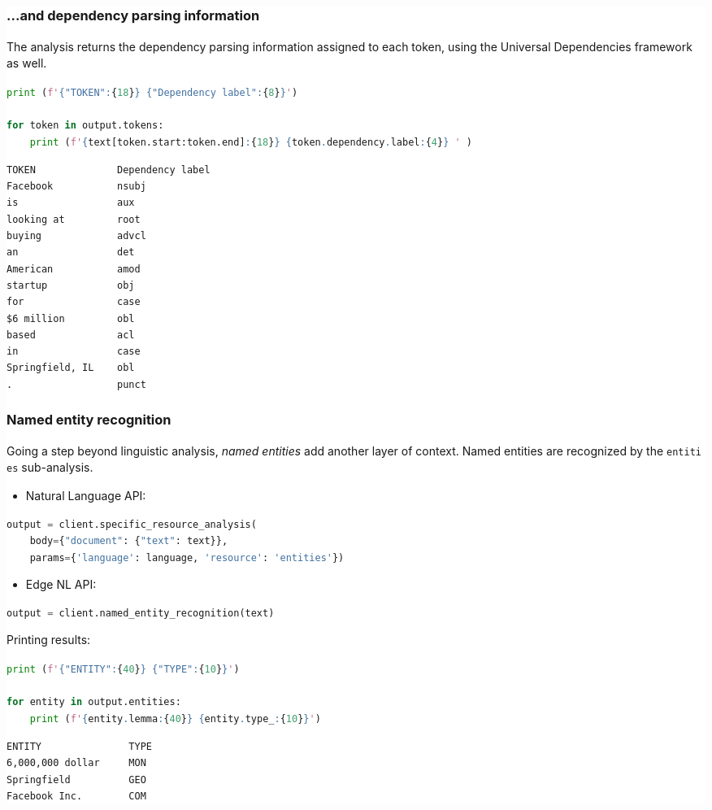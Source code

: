 
### ...and dependency parsing information

The analysis returns the dependency parsing information assigned to each token, using the Universal Dependencies framework as well.


```python
print (f'{"TOKEN":{18}} {"Dependency label":{8}}')

for token in output.tokens:
    print (f'{text[token.start:token.end]:{18}} {token.dependency.label:{4}} ' )
```

    TOKEN              Dependency label
    Facebook           nsubj 
    is                 aux  
    looking at         root 
    buying             advcl 
    an                 det  
    American           amod 
    startup            obj  
    for                case 
    $6 million         obl  
    based              acl  
    in                 case 
    Springfield, IL    obl  
    .                  punct 
    

### Named entity recognition

Going a step beyond linguistic analysis, *named entities* add another layer of context.  Named entities are recognized by the `entities` sub-analysis.

- Natural Language API:
```python
output = client.specific_resource_analysis(
    body={"document": {"text": text}}, 
    params={'language': language, 'resource': 'entities'})
```

- Edge NL API:
```python
output = client.named_entity_recognition(text)
```

Printing results:

```python
print (f'{"ENTITY":{40}} {"TYPE":{10}}')
       
for entity in output.entities:
    print (f'{entity.lemma:{40}} {entity.type_:{10}}')
```

    ENTITY               TYPE
    6,000,000 dollar     MON        
    Springfield          GEO        
    Facebook Inc.        COM
    